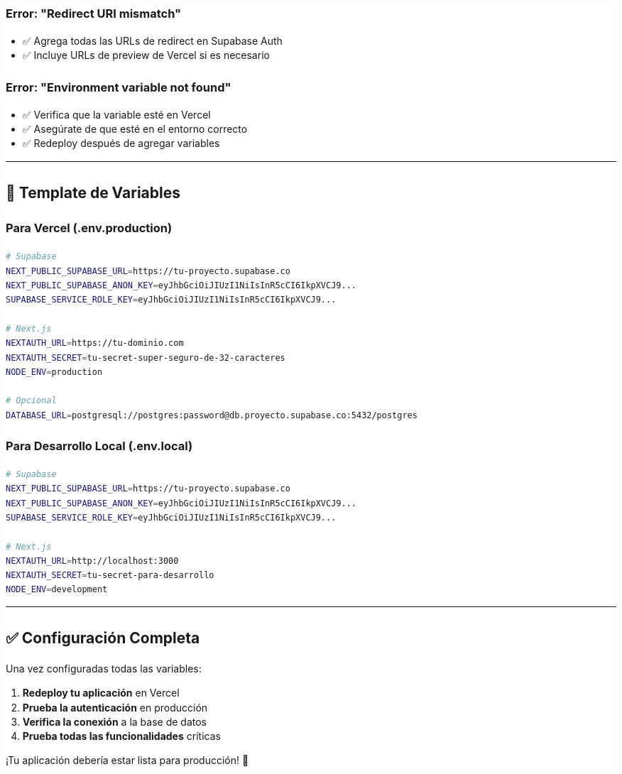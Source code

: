### Error: "Redirect URI mismatch"
- ✅ Agrega todas las URLs de redirect en Supabase Auth
- ✅ Incluye URLs de preview de Vercel si es necesario

### Error: "Environment variable not found"
- ✅ Verifica que la variable esté en Vercel
- ✅ Asegúrate de que esté en el entorno correcto
- ✅ Redeploy después de agregar variables

---

## 📝 Template de Variables

### Para Vercel (.env.production)
```bash
# Supabase
NEXT_PUBLIC_SUPABASE_URL=https://tu-proyecto.supabase.co
NEXT_PUBLIC_SUPABASE_ANON_KEY=eyJhbGciOiJIUzI1NiIsInR5cCI6IkpXVCJ9...
SUPABASE_SERVICE_ROLE_KEY=eyJhbGciOiJIUzI1NiIsInR5cCI6IkpXVCJ9...

# Next.js
NEXTAUTH_URL=https://tu-dominio.com
NEXTAUTH_SECRET=tu-secret-super-seguro-de-32-caracteres
NODE_ENV=production

# Opcional
DATABASE_URL=postgresql://postgres:password@db.proyecto.supabase.co:5432/postgres
```

### Para Desarrollo Local (.env.local)
```bash
# Supabase
NEXT_PUBLIC_SUPABASE_URL=https://tu-proyecto.supabase.co
NEXT_PUBLIC_SUPABASE_ANON_KEY=eyJhbGciOiJIUzI1NiIsInR5cCI6IkpXVCJ9...
SUPABASE_SERVICE_ROLE_KEY=eyJhbGciOiJIUzI1NiIsInR5cCI6IkpXVCJ9...

# Next.js
NEXTAUTH_URL=http://localhost:3000
NEXTAUTH_SECRET=tu-secret-para-desarrollo
NODE_ENV=development
```

---

## ✅ Configuración Completa

Una vez configuradas todas las variables:

1. **Redeploy tu aplicación** en Vercel
2. **Prueba la autenticación** en producción
3. **Verifica la conexión** a la base de datos
4. **Prueba todas las funcionalidades** críticas

¡Tu aplicación debería estar lista para producción! 🚀
